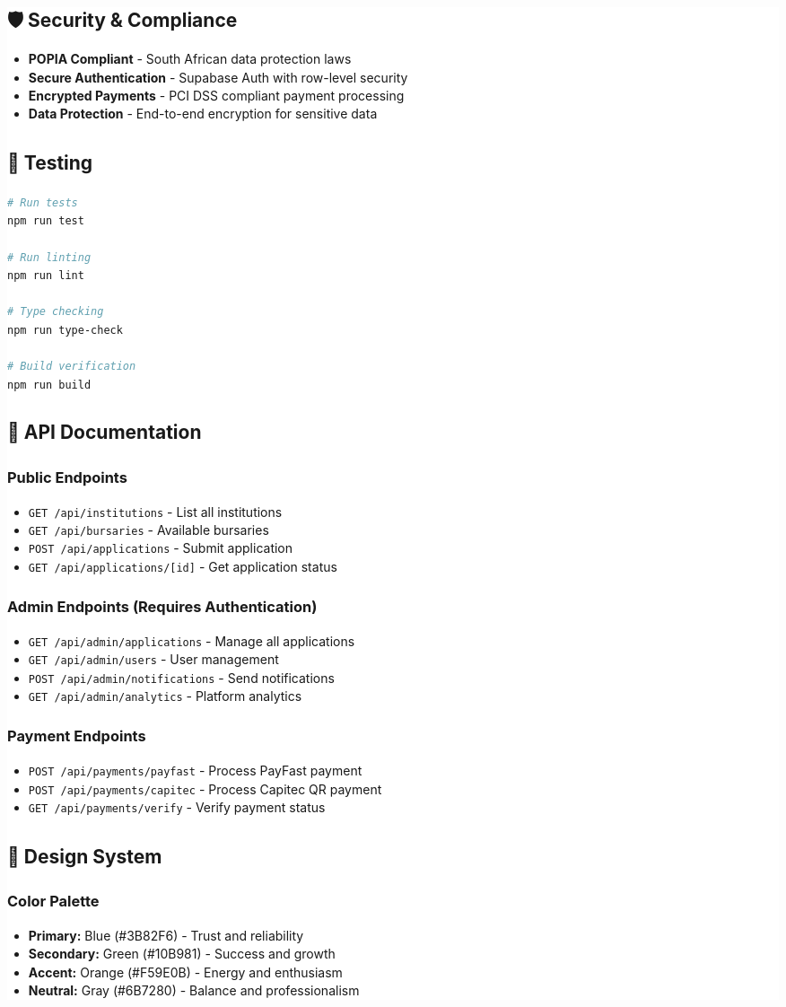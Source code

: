 ## 🛡️ **Security & Compliance**

- **POPIA Compliant** - South African data protection laws
- **Secure Authentication** - Supabase Auth with row-level security
- **Encrypted Payments** - PCI DSS compliant payment processing
- **Data Protection** - End-to-end encryption for sensitive data

## 🧪 **Testing**

```bash
# Run tests
npm run test

# Run linting
npm run lint

# Type checking
npm run type-check

# Build verification
npm run build
```

## 📱 **API Documentation**

### **Public Endpoints**
- `GET /api/institutions` - List all institutions
- `GET /api/bursaries` - Available bursaries
- `POST /api/applications` - Submit application
- `GET /api/applications/[id]` - Get application status

### **Admin Endpoints** (Requires Authentication)
- `GET /api/admin/applications` - Manage all applications
- `GET /api/admin/users` - User management
- `POST /api/admin/notifications` - Send notifications
- `GET /api/admin/analytics` - Platform analytics

### **Payment Endpoints**
- `POST /api/payments/payfast` - Process PayFast payment
- `POST /api/payments/capitec` - Process Capitec QR payment
- `GET /api/payments/verify` - Verify payment status

## 🎨 **Design System**

### **Color Palette**
- **Primary:** Blue (#3B82F6) - Trust and reliability
- **Secondary:** Green (#10B981) - Success and growth
- **Accent:** Orange (#F59E0B) - Energy and enthusiasm
- **Neutral:** Gray (#6B7280) - Balance and professionalism
